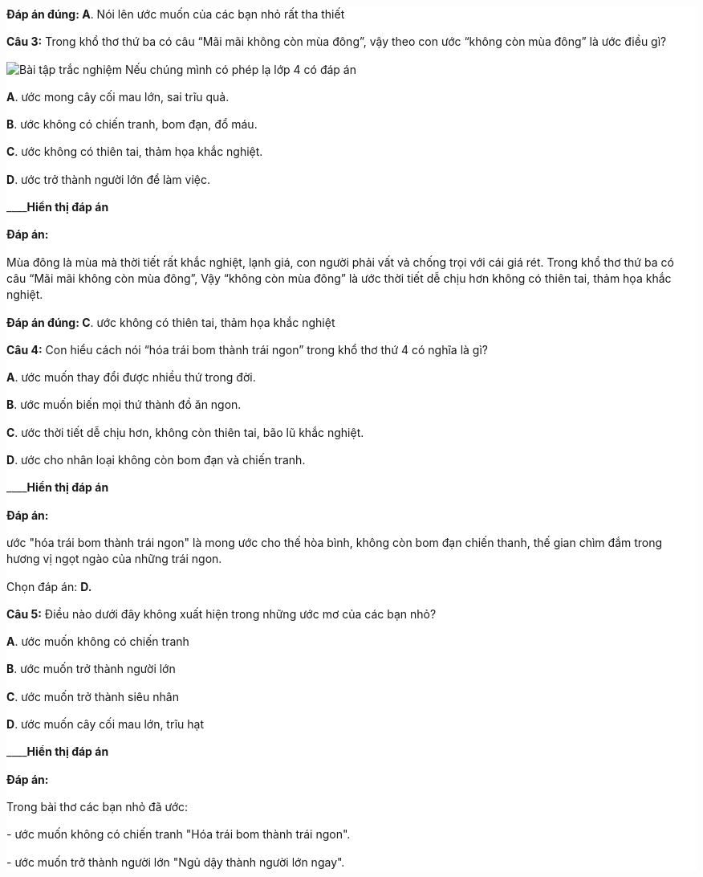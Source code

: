**Đáp án đúng: A**. Nói lên ước muốn của các bạn nhỏ rất tha thiết

**Câu 3:** Trong khổ thơ thứ ba có câu “Mãi mãi không còn mùa đông”, vậy theo con ước “không còn mùa đông” là ước điều gì?

![Bài tập trắc nghiệm Nếu chúng mình có phép lạ lớp 4 có đáp án](https://vietjack.com/tieng-viet-lop-4/images/trac-nghiem-tap-doc-neu-chung-minh-co-phep-la-117243.PNG)

**A**. ước mong cây cối mau lớn, sai trĩu quả.

**B**. ước không có chiến tranh, bom đạn, đổ máu.

**C**. ước không có thiên tai, thảm họa khắc nghiệt.

**D**. ước trở thành người lớn để làm việc.

____**Hiển thị đáp án**

**Đáp án:**

Mùa đông là mùa mà thời tiết rất khắc nghiệt, lạnh giá, con người phải vất vả chống trọi với cái giá rét. Trong khổ thơ thứ ba có câu “Mãi mãi không còn mùa đông”, Vậy “không còn mùa đông” là ước thời tiết dễ chịu hơn không có thiên tai, thảm họa khắc nghiệt.

**Đáp án đúng: C**. ước không có thiên tai, thảm họa khắc nghiệt

**Câu 4:** Con hiểu cách nói “hóa trái bom thành trái ngon” trong khổ thơ thứ 4 có nghĩa là gì?

**A**. ước muốn thay đổi được nhiều thứ trong đời.

**B**. ước muốn biến mọi thứ thành đồ ăn ngon.

**C**. ước thời tiết dễ chịu hơn, không còn thiên tai, bão lũ khắc nghiệt.

**D**. ước cho nhân loại không còn bom đạn và chiến tranh.

____**Hiển thị đáp án**

**Đáp án:**

ước "hóa trái bom thành trái ngon" là mong ước cho thế hòa bình, không còn bom đạn chiến thanh, thế gian chìm đắm trong hương vị ngọt ngào của những trái ngon.

Chọn đáp án: **D.**

**Câu 5:** Điều nào dưới đây không xuất hiện trong những ước mơ của các bạn nhỏ?

**A**. ước muốn không có chiến tranh

**B**. ước muốn trở thành người lớn

**C**. ước muốn trở thành siêu nhân

**D**. ước muốn cây cối mau lớn, trĩu hạt

____**Hiển thị đáp án**

**Đáp án:**

Trong bài thơ các bạn nhỏ đã ước:

\- ước muốn không có chiến tranh "Hóa trái bom thành trái ngon".

\- ước muốn trở thành người lớn "Ngủ dậy thành người lớn ngay".
